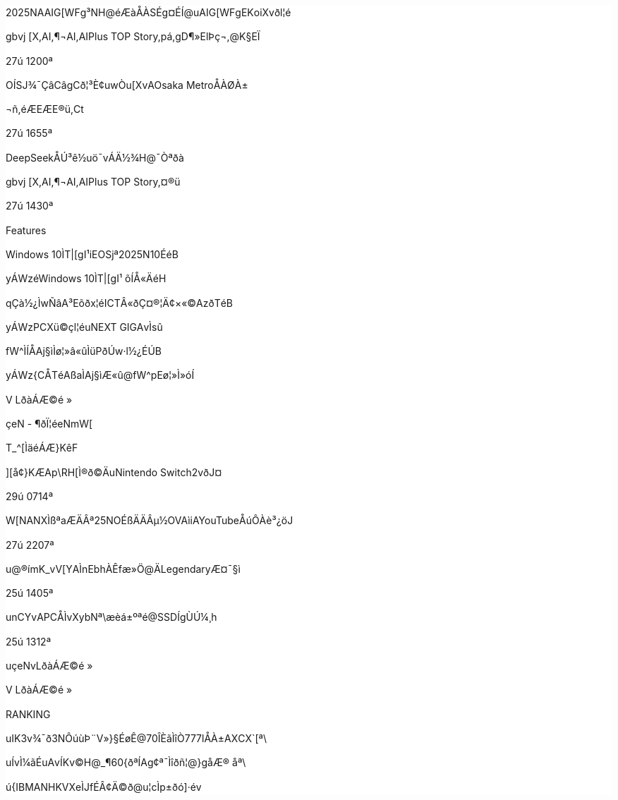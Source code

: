 2025NAAIG[WFg³NH@éÆàÅÀSÉg¤ÉÍ@uAIG[WFgEKoiXvðl¦é

gbvj [X,AI,¶¬AI,AIPlus TOP Story,pá,gD¶»ElÞç¬,@K§EÏ

27ú 1200ª

OÍSJ¾¯ÇâCâgCð¦³È¢uwÒu[XvAOsaka MetroÅÀØÀ±

¬ñ,éÆEÆE®ü,Ct

27ú 1655ª

DeepSeekÅÚ³ê½uö¯vÁÄ½¾H@¯Òªðà

gbvj [X,AI,¶¬AI,AIPlus TOP Story,¤®ü

27ú 1430ª

Features

Windows 10ÌT|[gI¹iEOSjª2025N10ÉéB

yÁWzéWindows 10ÌT|[gI¹ õÍÅ«ÄéH

qÇà½¿ÌwÑâA³Eõðx¦éICTÂ«ðÇ¤®¦Ä¢­×«©AzðTéB

yÁWzPCXü©çl¦éuNEXT GIGAvÌsû

fW^ÌÍÅAj§ìÌø¦»â­«ûÌüPðÚw·l½¿ÉÚB

yÁWz{CÅTéAßaÌAj§ìÆ­«û@fW^pEø¦»Ì»óÍ

V LðàÁÆ©é »

­çeN - ¶ðÏ¦éeNmW[

T_^[ÌäéÁÆ}KêF

][å¢}KÆAp\RH[Ì®ð©ÄuNintendo Switch2vðJ¤

29ú 0714ª

W[NANXÌßªaÆÄÂª25NOÉßÄÄÂµ½OVAìiAYouTubeÅúÔÀè³¿öJ

27ú 2207ª

u@®ímK_vV[YAÌnEbhÀÊfæ»Ö@ÄLegendaryÆ¤¯§ì

25ú 1405ª

unCYvAPCÅÌvXybNª­\æèá±ºªé@SSDÍgÙÚ¼¸h

25ú 1312ª

u­çeNvLðàÁÆ©é »

V LðàÁÆ©é »

RANKING

uIK3v¾¯ð3NÔúùÞ¨V»}§ÉøÊ@70ÎÈãÌîÒ777lÅÀ±AXCX`[ª­\

uÍvÌ¼ãÉuAvÍKv©H@_¶60{ðªÍAg¢ª¯Ìîðñ¦@}gåÆ® åª­\

ú{IBMANHKVXeÌJ­fÉÂ¢Ä©ð@u¦cÌp±ðó]·év
